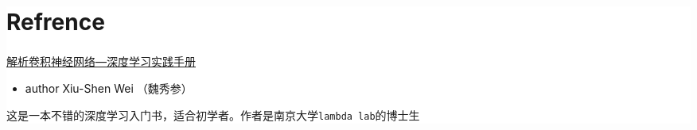 # Refrence

[解析卷积神经网络—深度学习实践手册](http://lamda.nju.edu.cn/weixs/book/CNN_book.html)
- author Xiu-Shen Wei （魏秀参）

这是一本不错的深度学习入门书，适合初学者。作者是南京大学`lambda lab`的博士生
